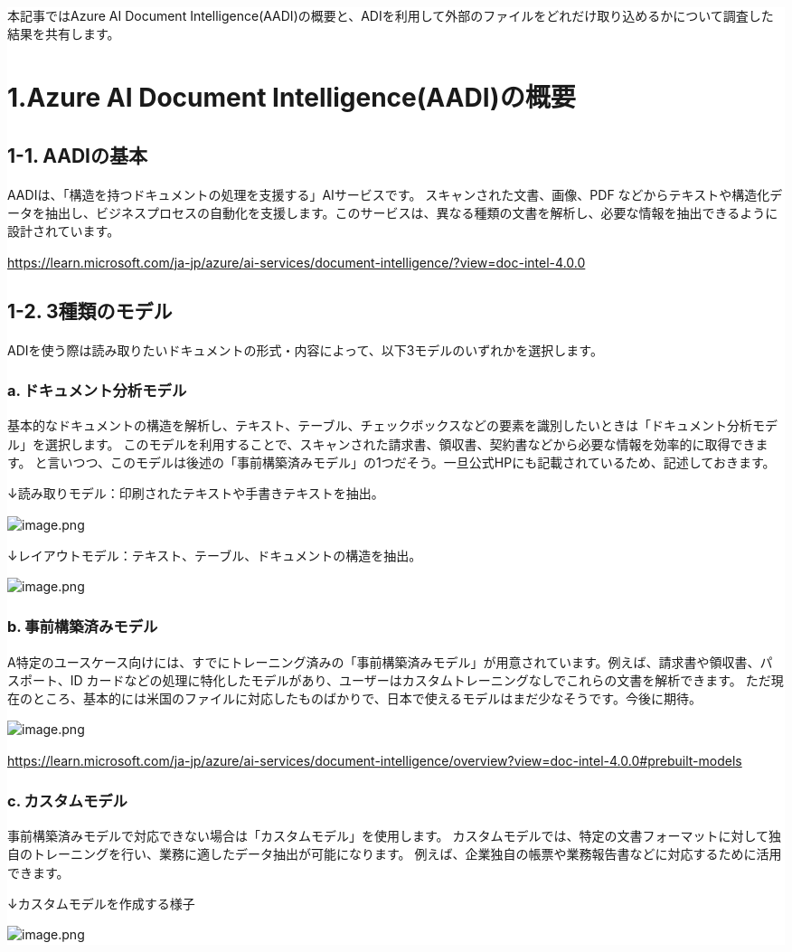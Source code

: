 本記事ではAzure AI Document Intelligence(AADI)の概要と、ADIを利用して外部のファイルをどれだけ取り込めるかについて調査した結果を共有します。

# 1.Azure AI Document Intelligence(AADI)の概要


## 1-1. AADIの基本
AADIは、「構造を持つドキュメントの処理を支援する」AIサービスです。
スキャンされた文書、画像、PDF などからテキストや構造化データを抽出し、ビジネスプロセスの自動化を支援します。このサービスは、異なる種類の文書を解析し、必要な情報を抽出できるように設計されています。

https://learn.microsoft.com/ja-jp/azure/ai-services/document-intelligence/?view=doc-intel-4.0.0

## 1-2. 3種類のモデル

ADIを使う際は読み取りたいドキュメントの形式・内容によって、以下3モデルのいずれかを選択します。

### a. ドキュメント分析モデル

基本的なドキュメントの構造を解析し、テキスト、テーブル、チェックボックスなどの要素を識別したいときは「ドキュメント分析モデル」を選択します。
このモデルを利用することで、スキャンされた請求書、領収書、契約書などから必要な情報を効率的に取得できます。
と言いつつ、このモデルは後述の「事前構築済みモデル」の1つだそう。一旦公式HPにも記載されているため、記述しておきます。

↓読み取りモデル：印刷されたテキストや手書きテキストを抽出。

![image.png](https://qiita-image-store.s3.ap-northeast-1.amazonaws.com/0/3780099/c312c3f9-68ba-3a78-a9a4-5ea4bef9cb6f.png)

↓レイアウトモデル：テキスト、テーブル、ドキュメントの構造を抽出。

![image.png](https://qiita-image-store.s3.ap-northeast-1.amazonaws.com/0/3780099/9e6ee338-0e97-9355-df3f-d21901b3159a.png)


### b. 事前構築済みモデル

A特定のユースケース向けには、すでにトレーニング済みの「事前構築済みモデル」が用意されています。例えば、請求書や領収書、パスポート、ID カードなどの処理に特化したモデルがあり、ユーザーはカスタムトレーニングなしでこれらの文書を解析できます。
ただ現在のところ、基本的には米国のファイルに対応したものばかりで、日本で使えるモデルはまだ少なそうです。今後に期待。

![image.png](https://qiita-image-store.s3.ap-northeast-1.amazonaws.com/0/3780099/5b71a7e3-5b4b-8a42-d6e0-567fb8e3cbca.png)

https://learn.microsoft.com/ja-jp/azure/ai-services/document-intelligence/overview?view=doc-intel-4.0.0#prebuilt-models

### c. カスタムモデル

事前構築済みモデルで対応できない場合は「カスタムモデル」を使用します。
カスタムモデルでは、特定の文書フォーマットに対して独自のトレーニングを行い、業務に適したデータ抽出が可能になります。
例えば、企業独自の帳票や業務報告書などに対応するために活用できます。


↓カスタムモデルを作成する様子

![image.png](https://qiita-image-store.s3.ap-northeast-1.amazonaws.com/0/3780099/1b4c3c9a-e8b5-1ec7-66c4-2205d8c776ef.png)
